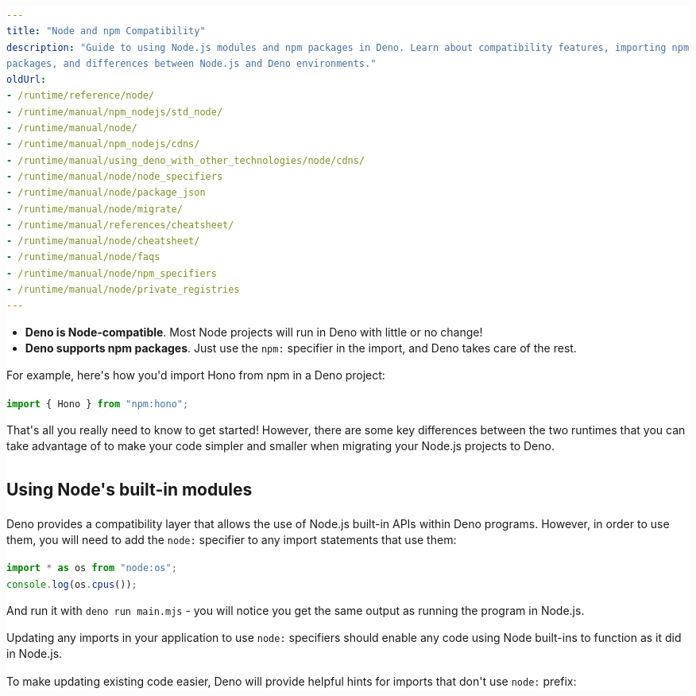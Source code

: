 ```yaml
---
title: "Node and npm Compatibility"
description: "Guide to using Node.js modules and npm packages in Deno. Learn about compatibility features, importing npm packages, and differences between Node.js and Deno environments."
oldUrl:
- /runtime/reference/node/
- /runtime/manual/npm_nodejs/std_node/
- /runtime/manual/node/
- /runtime/manual/npm_nodejs/cdns/
- /runtime/manual/using_deno_with_other_technologies/node/cdns/
- /runtime/manual/node/node_specifiers
- /runtime/manual/node/package_json
- /runtime/manual/node/migrate/
- /runtime/manual/references/cheatsheet/
- /runtime/manual/node/cheatsheet/
- /runtime/manual/node/faqs
- /runtime/manual/node/npm_specifiers
- /runtime/manual/node/private_registries
---
```


- **Deno is Node-compatible**. Most Node projects will run in Deno with little
  or no change!
- **Deno supports npm packages**. Just use the `npm:` specifier in the import,
  and Deno takes care of the rest.

For example, here's how you'd import Hono from npm in a Deno project:

```ts
import { Hono } from "npm:hono";
```

That's all you really need to know to get started! However, there are some key
differences between the two runtimes that you can take advantage of to make your
code simpler and smaller when migrating your Node.js projects to Deno.

## Using Node's built-in modules

Deno provides a compatibility layer that allows the use of Node.js built-in APIs
within Deno programs. However, in order to use them, you will need to add the
`node:` specifier to any import statements that use them:

```js title=main.mjs
import * as os from "node:os";
console.log(os.cpus());
```

And run it with `deno run main.mjs` - you will notice you get the same output as
running the program in Node.js.

Updating any imports in your application to use `node:` specifiers should enable
any code using Node built-ins to function as it did in Node.js.

To make updating existing code easier, Deno will provide helpful hints for
imports that don't use `node:` prefix:
